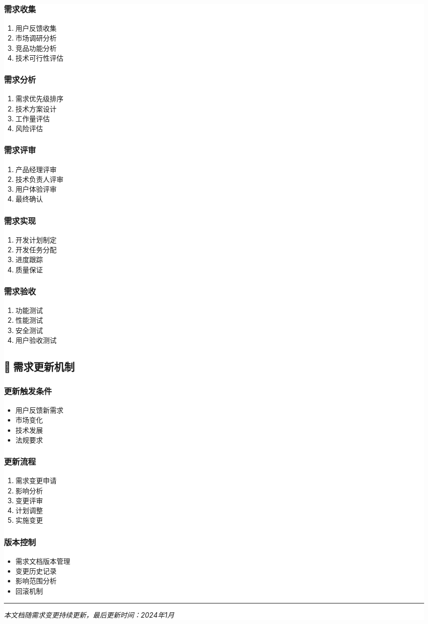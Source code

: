### 需求收集

1. 用户反馈收集
2. 市场调研分析
3. 竞品功能分析
4. 技术可行性评估

### 需求分析

1. 需求优先级排序
2. 技术方案设计
3. 工作量评估
4. 风险评估

### 需求评审

1. 产品经理评审
2. 技术负责人评审
3. 用户体验评审
4. 最终确认

### 需求实现

1. 开发计划制定
2. 开发任务分配
3. 进度跟踪
4. 质量保证

### 需求验收

1. 功能测试
2. 性能测试
3. 安全测试
4. 用户验收测试

## 🔄 需求更新机制

### 更新触发条件

- 用户反馈新需求
- 市场变化
- 技术发展
- 法规要求

### 更新流程

1. 需求变更申请
2. 影响分析
3. 变更评审
4. 计划调整
5. 实施变更

### 版本控制

- 需求文档版本管理
- 变更历史记录
- 影响范围分析
- 回滚机制

---

_本文档随需求变更持续更新，最后更新时间：2024年1月_
